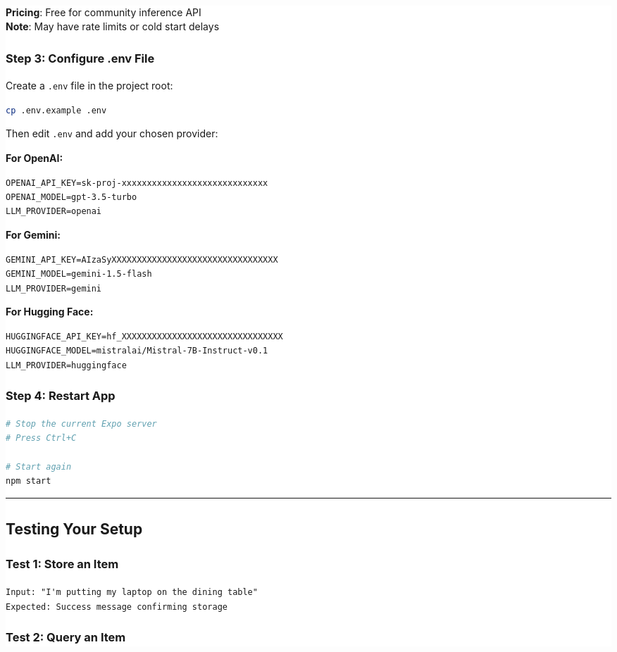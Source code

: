 **Pricing**: Free for community inference API  
**Note**: May have rate limits or cold start delays

### Step 3: Configure .env File

Create a `.env` file in the project root:

```bash
cp .env.example .env
```

Then edit `.env` and add your chosen provider:

**For OpenAI:**
```env
OPENAI_API_KEY=sk-proj-xxxxxxxxxxxxxxxxxxxxxxxxxxxxx
OPENAI_MODEL=gpt-3.5-turbo
LLM_PROVIDER=openai
```

**For Gemini:**
```env
GEMINI_API_KEY=AIzaSyXXXXXXXXXXXXXXXXXXXXXXXXXXXXXXXXX
GEMINI_MODEL=gemini-1.5-flash
LLM_PROVIDER=gemini
```

**For Hugging Face:**
```env
HUGGINGFACE_API_KEY=hf_XXXXXXXXXXXXXXXXXXXXXXXXXXXXXXXX
HUGGINGFACE_MODEL=mistralai/Mistral-7B-Instruct-v0.1
LLM_PROVIDER=huggingface
```

### Step 4: Restart App

```bash
# Stop the current Expo server
# Press Ctrl+C

# Start again
npm start
```

---

## Testing Your Setup

### Test 1: Store an Item

```
Input: "I'm putting my laptop on the dining table"
Expected: Success message confirming storage
```

### Test 2: Query an Item
